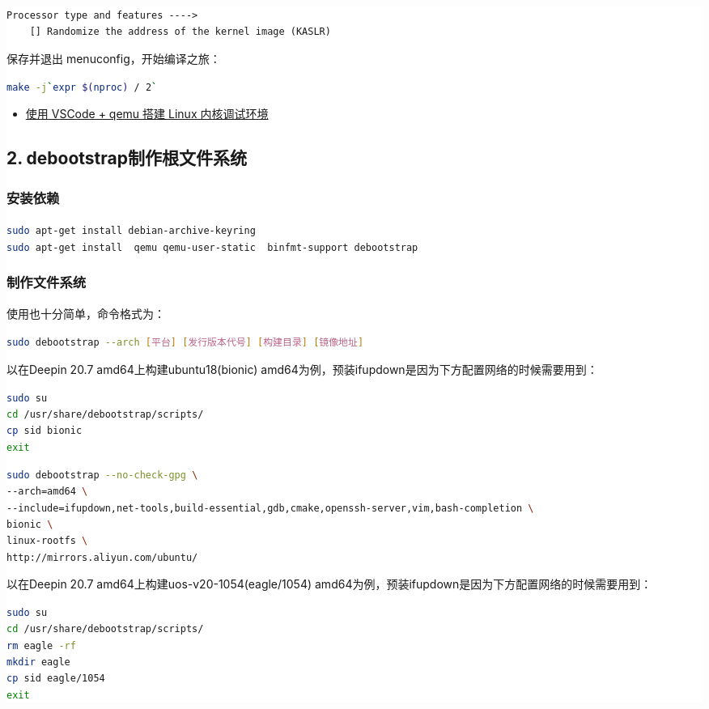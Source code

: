 ```text
Processor type and features ---->
    [] Randomize the address of the kernel image (KASLR)
```

保存并退出 menuconfig，开始编译之旅：

```bash
make -j`expr $(nproc) / 2`
```

- [使用 VSCode + qemu 搭建 Linux 内核调试环境](https://blog.csdn.net/eydwyz/article/details/114019532)

## 2. debootstrap制作根文件系统

### 安装依赖

```bash
sudo apt-get install debian-archive-keyring
sudo apt-get install  qemu qemu-user-static  binfmt-support debootstrap
```

### 制作文件系统

使用也十分简单，命令格式为：

```bash
sudo debootstrap --arch [平台] [发行版本代号] [构建目录] [镜像地址]
```

以在Deepin 20.7 amd64上构建ubuntu18(bionic) amd64为例，预装ifupdown是因为下方配置网络的时候需要用到：

```bash
sudo su
cd /usr/share/debootstrap/scripts/
cp sid bionic
exit
```

```bash
sudo debootstrap --no-check-gpg \
--arch=amd64 \
--include=ifupdown,net-tools,build-essential,gdb,cmake,openssh-server,vim,bash-completion \
bionic \
linux-rootfs \
http://mirrors.aliyun.com/ubuntu/
```

以在Deepin 20.7 amd64上构建uos-v20-1054(eagle/1054) amd64为例，预装ifupdown是因为下方配置网络的时候需要用到：

```bash
sudo su
cd /usr/share/debootstrap/scripts/
rm eagle -rf
mkdir eagle
cp sid eagle/1054
exit
```
